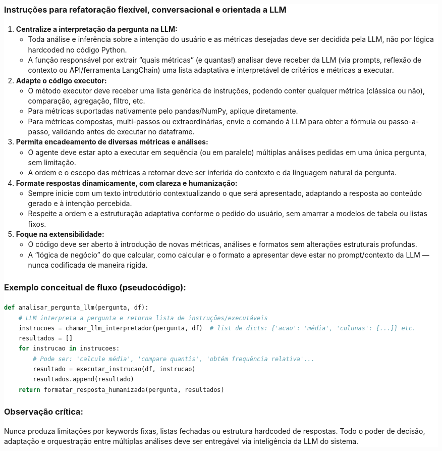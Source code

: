 ### Instruções para refatoração flexível, conversacional e orientada a LLM

1. **Centralize a interpretação da pergunta na LLM:**
    - Toda análise e inferência sobre a intenção do usuário e as métricas desejadas deve ser decidida pela LLM, não por lógica hardcoded no código Python.
    - A função responsável por extrair “quais métricas” (e quantas!) analisar deve receber da LLM (via prompts, reflexão de contexto ou API/ferramenta LangChain) uma lista adaptativa e interpretável de critérios e métricas a executar.
2. **Adapte o código executor:**
    - O método executor deve receber uma lista genérica de instruções, podendo conter qualquer métrica (clássica ou não), comparação, agregação, filtro, etc.
    - Para métricas suportadas nativamente pelo pandas/NumPy, aplique diretamente.
    - Para métricas compostas, multi-passos ou extraordinárias, envie o comando à LLM para obter a fórmula ou passo-a-passo, validando antes de executar no dataframe.
3. **Permita encadeamento de diversas métricas e análises:**
    - O agente deve estar apto a executar em sequência (ou em paralelo) múltiplas análises pedidas em uma única pergunta, sem limitação.
    - A ordem e o escopo das métricas a retornar deve ser inferida do contexto e da linguagem natural da pergunta.
4. **Formate respostas dinamicamente, com clareza e humanização:**
    - Sempre inicie com um texto introdutório contextualizando o que será apresentado, adaptando a resposta ao conteúdo gerado e à intenção percebida.
    - Respeite a ordem e a estruturação adaptativa conforme o pedido do usuário, sem amarrar a modelos de tabela ou listas fixos.
5. **Foque na extensibilidade:**
    - O código deve ser aberto à introdução de novas métricas, análises e formatos sem alterações estruturais profundas.
    - A “lógica de negócio” do que calcular, como calcular e o formato a apresentar deve estar no prompt/contexto da LLM — nunca codificada de maneira rígida.

### Exemplo conceitual de fluxo (pseudocódigo):

```python
def analisar_pergunta_llm(pergunta, df):
    # LLM interpreta a pergunta e retorna lista de instruções/executáveis
    instrucoes = chamar_llm_interpretador(pergunta, df)  # list de dicts: {'acao': 'média', 'colunas': [...]} etc.
    resultados = []
    for instrucao in instrucoes:
        # Pode ser: 'calcule média', 'compare quantis', 'obtém frequência relativa'...
        resultado = executar_instrucao(df, instrucao)
        resultados.append(resultado)
    return formatar_resposta_humanizada(pergunta, resultados)
```


### Observação crítica:

Nunca produza limitações por keywords fixas, listas fechadas ou estrutura hardcoded de respostas. Todo o poder de decisão, adaptação e orquestração entre múltiplas análises deve ser entregável via inteligência da LLM do sistema.
